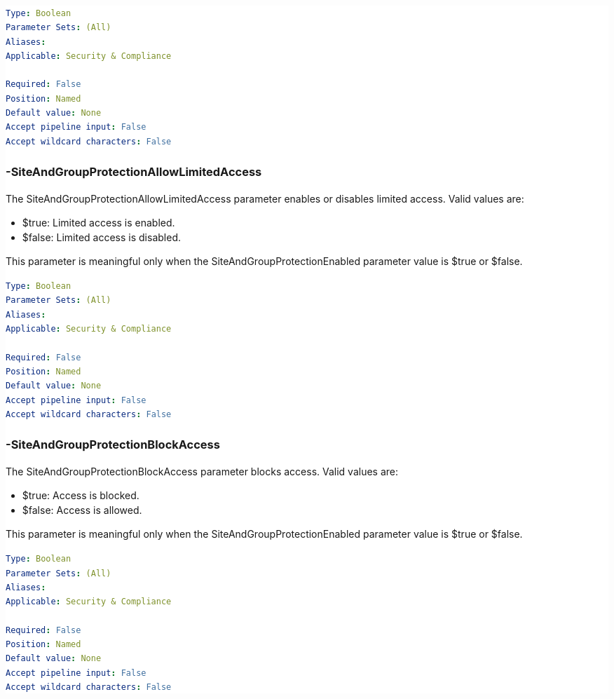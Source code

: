 ```yaml
Type: Boolean
Parameter Sets: (All)
Aliases:
Applicable: Security & Compliance

Required: False
Position: Named
Default value: None
Accept pipeline input: False
Accept wildcard characters: False
```

### -SiteAndGroupProtectionAllowLimitedAccess
The SiteAndGroupProtectionAllowLimitedAccess parameter enables or disables limited access. Valid values are:

- $true: Limited access is enabled.
- $false: Limited access is disabled.

This parameter is meaningful only when the SiteAndGroupProtectionEnabled parameter value is $true or $false.

```yaml
Type: Boolean
Parameter Sets: (All)
Aliases:
Applicable: Security & Compliance

Required: False
Position: Named
Default value: None
Accept pipeline input: False
Accept wildcard characters: False
```

### -SiteAndGroupProtectionBlockAccess
The SiteAndGroupProtectionBlockAccess parameter blocks access. Valid values are:

- $true: Access is blocked.
- $false: Access is allowed.

This parameter is meaningful only when the SiteAndGroupProtectionEnabled parameter value is $true or $false.

```yaml
Type: Boolean
Parameter Sets: (All)
Aliases:
Applicable: Security & Compliance

Required: False
Position: Named
Default value: None
Accept pipeline input: False
Accept wildcard characters: False
```
